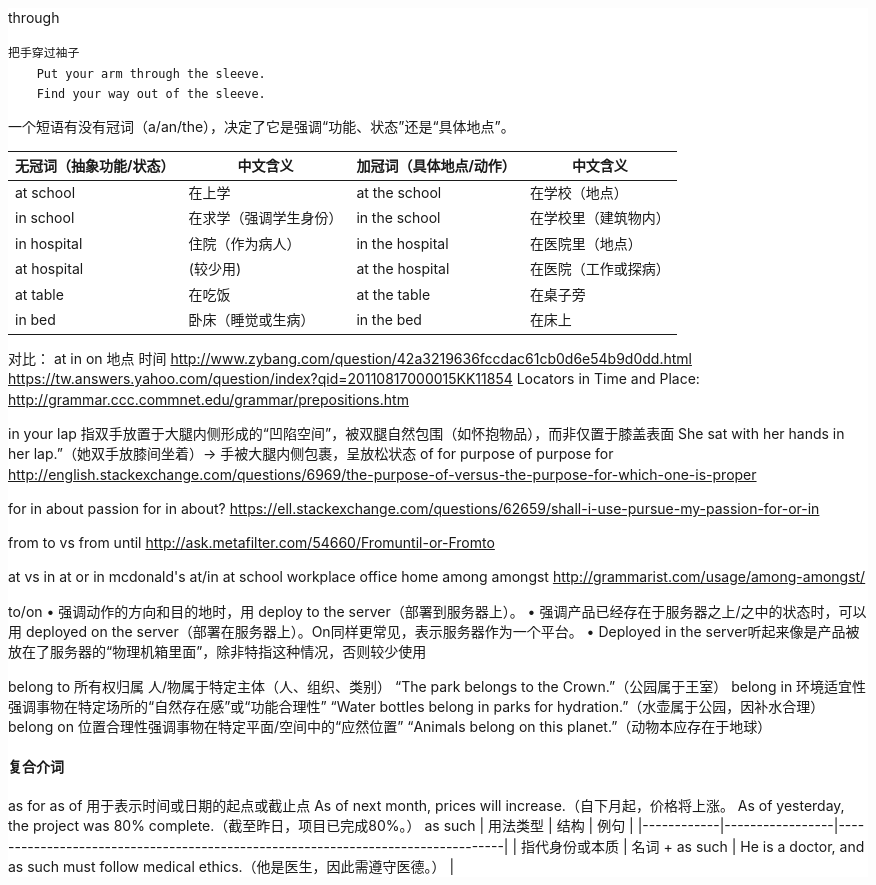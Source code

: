 through

	​把手穿过袖子​
		​Put your arm through the sleeve.​​
		Find your way out of the sleeve.​

一个短语有没有冠词（a/an/the），决定了它是强调“功能、状态”还是“具体地点”​。

| 无冠词（抽象功能/状态）    | 中文含义        | 加冠词（具体地点/动作）        | 中文含义       |
|-----------------|-------------|---------------------|------------|
| ​​at school​​   | 在上学         | ​​at the school​​   | 在学校（地点）    |
| ​​in school​​   | 在求学（强调学生身份） | ​​in the school​​   | 在学校里（建筑物内） |
| ​​in hospital​​ | 住院（作为病人）    | ​​in the hospital​​ | 在医院里（地点）   |
| ​​at hospital​​ | (较少用)       | ​​at the hospital​​ | 在医院（工作或探病） |
| ​​at table​​    | 在吃饭         | ​​at the table​​    | 在桌子旁       |
| ​​in bed​​      | 卧床（睡觉或生病）   | ​​in the bed​​      | 在床上        |

对比：
at in on 
	地点 时间 http://www.zybang.com/question/42a3219636fccdac61cb0d6e54b9d0dd.html
	https://tw.answers.yahoo.com/question/index?qid=20110817000015KK11854
	Locators in Time and Place: http://grammar.ccc.commnet.edu/grammar/prepositions.htm

in your lap
	指 ​双手放置于大腿内侧形成的“凹陷空间”​，被双腿自然包围（如怀抱物品），而非仅置于膝盖表面
	She sat with her hands in her lap.”（她双手放膝间坐着）→ 手被大腿内侧包裹，呈放松状态
of for
	purpose of purpose for http://english.stackexchange.com/questions/6969/the-purpose-of-versus-the-purpose-for-which-one-is-proper

for in about
	passion for in about? https://ell.stackexchange.com/questions/62659/shall-i-use-pursue-my-passion-for-or-in

from to vs from until 
	http://ask.metafilter.com/54660/Fromuntil-or-Fromto

at vs in
	at or in mcdonald's
	at/in at school workplace office home
among amongst http://grammarist.com/usage/among-amongst/

to/on
	• 强调动作的方向和目的地时，用 ​deploy to the server​（部署到服务器上）。
	• 强调产品已经存在于服务器之上/之中的状态时，可以用 ​deployed on the server​（部署在服务器上）。On同样更常见，表示服务器作为一个平台。
	• Deployed in the server听起来像是产品被放在了服务器的“物理机箱里面”，除非特指这种情况，否则较少使用

belong to​ ​所有权归属​ 人/物属于特定主体（人、组织、类别）
	“The park belongs to the Crown.”（公园属于王室）
​belong in​ ​环境适宜性​ 强调事物在特定场所的“自然存在感”或“功能合理性”
	“Water bottles belong in parks for hydration.”（水壶属于公园，因补水合理）
belong on​ ​位置合理性​ 强调事物在特定平面/空间中的“应然位置”
	“Animals belong on this planet.”（动物本应存在于地球）	
#### 复合介词
as for
as of 用于表示时间或日期的起点或截止点
	As of next month, prices will increase.（自下月起，价格将上涨。
	As of yesterday, the project was 80% complete.（截至昨日，项目已完成80%。）
as such
	| ‌用法类型‌     | ‌结构‌            | ‌例句‌                                                                            |
	|------------|-----------------|---------------------------------------------------------------------------------|
	| ‌指代身份或本质‌  | 名词 + as such    | He is a doctor, and as such must follow medical ethics.（他是医生，因此需遵守医德。）        |